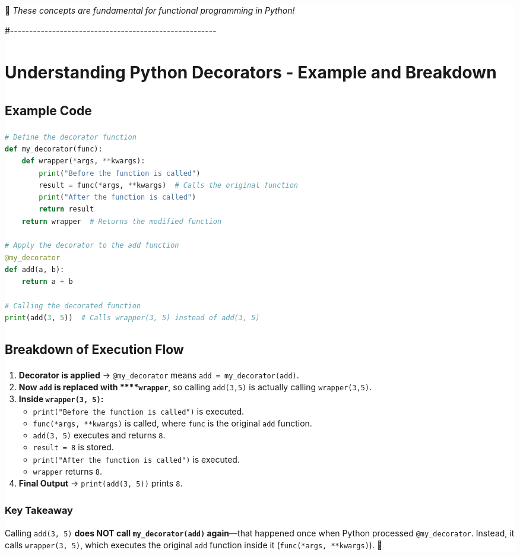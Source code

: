 🚀 *These concepts are fundamental for functional programming in Python!*

#------------------------------------------------------
# Understanding Python Decorators - Example and Breakdown

## Example Code

```python
# Define the decorator function
def my_decorator(func):
    def wrapper(*args, **kwargs):
        print("Before the function is called")
        result = func(*args, **kwargs)  # Calls the original function
        print("After the function is called")
        return result
    return wrapper  # Returns the modified function

# Apply the decorator to the add function
@my_decorator
def add(a, b):
    return a + b

# Calling the decorated function
print(add(3, 5))  # Calls wrapper(3, 5) instead of add(3, 5)
```

## Breakdown of Execution Flow

1. **Decorator is applied** → `@my_decorator` means `add = my_decorator(add)`.
2. **Now ****`add`**** is replaced with ****`wrapper`**, so calling `add(3,5)` is actually calling `wrapper(3,5)`.
3. **Inside ****`wrapper(3, 5)`****:**
   - `print("Before the function is called")` is executed.
   - `func(*args, **kwargs)` is called, where `func` is the original `add` function.
   - `add(3, 5)` executes and returns `8`.
   - `result = 8` is stored.
   - `print("After the function is called")` is executed.
   - `wrapper` returns `8`.
4. **Final Output** → `print(add(3, 5))` prints `8`.

### Key Takeaway

Calling `add(3, 5)` **does NOT call ****`my_decorator(add)`**** again**—that happened once when Python processed `@my_decorator`. Instead, it calls `wrapper(3, 5)`, which executes the original `add` function inside it (`func(*args, **kwargs)`). 🚀

